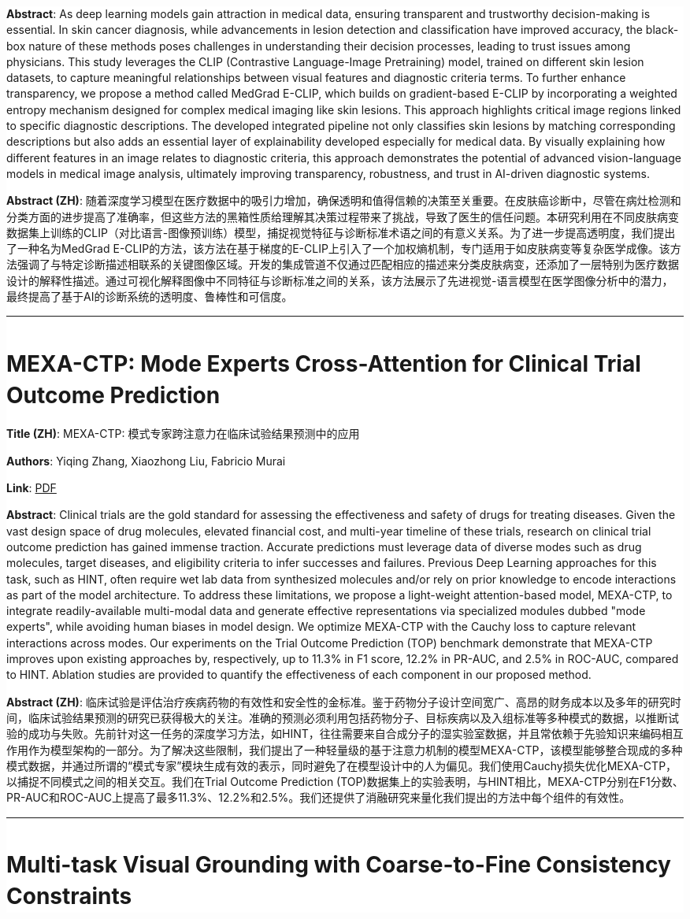 **Abstract**: As deep learning models gain attraction in medical data, ensuring transparent and trustworthy decision-making is essential. In skin cancer diagnosis, while advancements in lesion detection and classification have improved accuracy, the black-box nature of these methods poses challenges in understanding their decision processes, leading to trust issues among physicians. This study leverages the CLIP (Contrastive Language-Image Pretraining) model, trained on different skin lesion datasets, to capture meaningful relationships between visual features and diagnostic criteria terms. To further enhance transparency, we propose a method called MedGrad E-CLIP, which builds on gradient-based E-CLIP by incorporating a weighted entropy mechanism designed for complex medical imaging like skin lesions. This approach highlights critical image regions linked to specific diagnostic descriptions. The developed integrated pipeline not only classifies skin lesions by matching corresponding descriptions but also adds an essential layer of explainability developed especially for medical data. By visually explaining how different features in an image relates to diagnostic criteria, this approach demonstrates the potential of advanced vision-language models in medical image analysis, ultimately improving transparency, robustness, and trust in AI-driven diagnostic systems. 

**Abstract (ZH)**: 随着深度学习模型在医疗数据中的吸引力增加，确保透明和值得信赖的决策至关重要。在皮肤癌诊断中，尽管在病灶检测和分类方面的进步提高了准确率，但这些方法的黑箱性质给理解其决策过程带来了挑战，导致了医生的信任问题。本研究利用在不同皮肤病变数据集上训练的CLIP（对比语言-图像预训练）模型，捕捉视觉特征与诊断标准术语之间的有意义关系。为了进一步提高透明度，我们提出了一种名为MedGrad E-CLIP的方法，该方法在基于梯度的E-CLIP上引入了一个加权熵机制，专门适用于如皮肤病变等复杂医学成像。该方法强调了与特定诊断描述相联系的关键图像区域。开发的集成管道不仅通过匹配相应的描述来分类皮肤病变，还添加了一层特别为医疗数据设计的解释性描述。通过可视化解释图像中不同特征与诊断标准之间的关系，该方法展示了先进视觉-语言模型在医学图像分析中的潜力，最终提高了基于AI的诊断系统的透明度、鲁棒性和可信度。 

---
# MEXA-CTP: Mode Experts Cross-Attention for Clinical Trial Outcome Prediction 

**Title (ZH)**: MEXA-CTP: 模式专家跨注意力在临床试验结果预测中的应用 

**Authors**: Yiqing Zhang, Xiaozhong Liu, Fabricio Murai  

**Link**: [PDF](https://arxiv.org/pdf/2501.06823)  

**Abstract**: Clinical trials are the gold standard for assessing the effectiveness and safety of drugs for treating diseases. Given the vast design space of drug molecules, elevated financial cost, and multi-year timeline of these trials, research on clinical trial outcome prediction has gained immense traction. Accurate predictions must leverage data of diverse modes such as drug molecules, target diseases, and eligibility criteria to infer successes and failures. Previous Deep Learning approaches for this task, such as HINT, often require wet lab data from synthesized molecules and/or rely on prior knowledge to encode interactions as part of the model architecture. To address these limitations, we propose a light-weight attention-based model, MEXA-CTP, to integrate readily-available multi-modal data and generate effective representations via specialized modules dubbed "mode experts", while avoiding human biases in model design. We optimize MEXA-CTP with the Cauchy loss to capture relevant interactions across modes. Our experiments on the Trial Outcome Prediction (TOP) benchmark demonstrate that MEXA-CTP improves upon existing approaches by, respectively, up to 11.3% in F1 score, 12.2% in PR-AUC, and 2.5% in ROC-AUC, compared to HINT. Ablation studies are provided to quantify the effectiveness of each component in our proposed method. 

**Abstract (ZH)**: 临床试验是评估治疗疾病药物的有效性和安全性的金标准。鉴于药物分子设计空间宽广、高昂的财务成本以及多年的研究时间，临床试验结果预测的研究已获得极大的关注。准确的预测必须利用包括药物分子、目标疾病以及入组标准等多种模式的数据，以推断试验的成功与失败。先前针对这一任务的深度学习方法，如HINT，往往需要来自合成分子的湿实验室数据，并且常依赖于先验知识来编码相互作用作为模型架构的一部分。为了解决这些限制，我们提出了一种轻量级的基于注意力机制的模型MEXA-CTP，该模型能够整合现成的多种模式数据，并通过所谓的“模式专家”模块生成有效的表示，同时避免了在模型设计中的人为偏见。我们使用Cauchy损失优化MEXA-CTP，以捕捉不同模式之间的相关交互。我们在Trial Outcome Prediction (TOP)数据集上的实验表明，与HINT相比，MEXA-CTP分别在F1分数、PR-AUC和ROC-AUC上提高了最多11.3%、12.2%和2.5%。我们还提供了消融研究来量化我们提出的方法中每个组件的有效性。 

---
# Multi-task Visual Grounding with Coarse-to-Fine Consistency Constraints 
